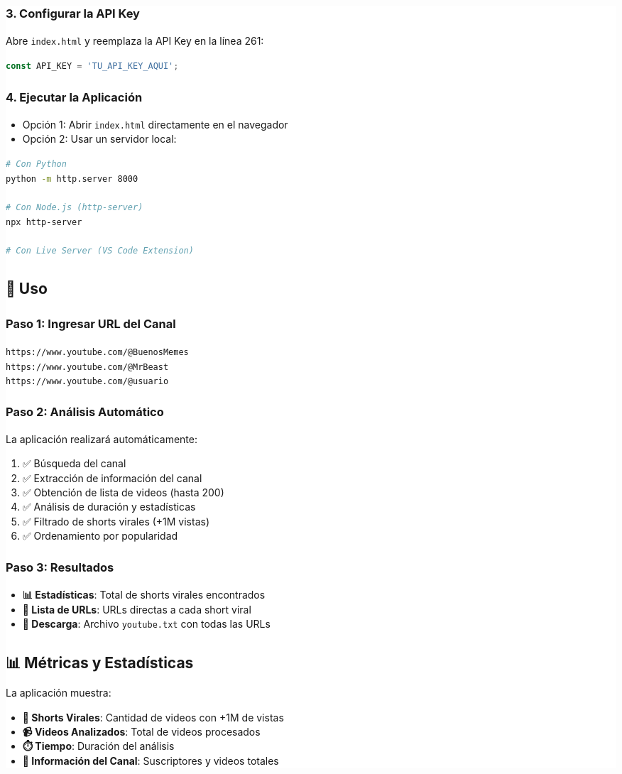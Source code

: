 ### 3. Configurar la API Key
Abre `index.html` y reemplaza la API Key en la línea 261:
```javascript
const API_KEY = 'TU_API_KEY_AQUI'; 
```

### 4. Ejecutar la Aplicación
- Opción 1: Abrir `index.html` directamente en el navegador
- Opción 2: Usar un servidor local:
```bash
# Con Python
python -m http.server 8000

# Con Node.js (http-server)
npx http-server

# Con Live Server (VS Code Extension)
```

## 🎯 Uso

### Paso 1: Ingresar URL del Canal
```
https://www.youtube.com/@BuenosMemes
https://www.youtube.com/@MrBeast
https://www.youtube.com/@usuario
```

### Paso 2: Análisis Automático
La aplicación realizará automáticamente:
1. ✅ Búsqueda del canal
2. ✅ Extracción de información del canal
3. ✅ Obtención de lista de videos (hasta 200)
4. ✅ Análisis de duración y estadísticas
5. ✅ Filtrado de shorts virales (+1M vistas)
6. ✅ Ordenamiento por popularidad

### Paso 3: Resultados
- **📊 Estadísticas**: Total de shorts virales encontrados
- **🔗 Lista de URLs**: URLs directas a cada short viral
- **📄 Descarga**: Archivo `youtube.txt` con todas las URLs

## 📊 Métricas y Estadísticas

La aplicación muestra:
- **🚀 Shorts Virales**: Cantidad de videos con +1M de vistas
- **📹 Videos Analizados**: Total de videos procesados
- **⏱️ Tiempo**: Duración del análisis
- **👥 Información del Canal**: Suscriptores y videos totales
